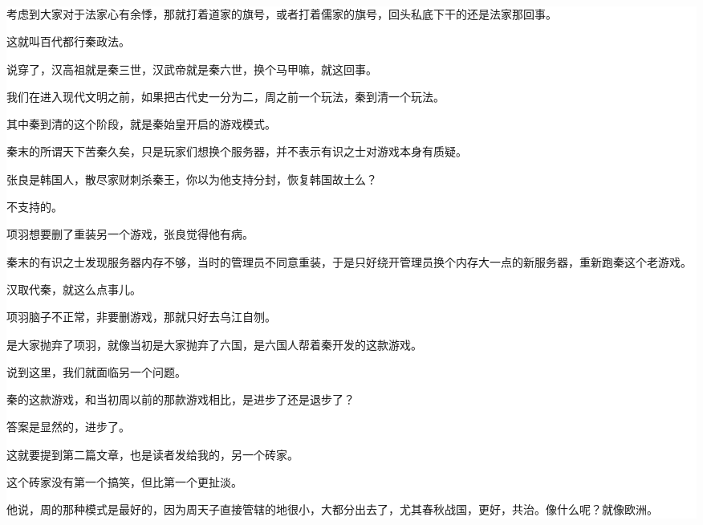   

考虑到大家对于法家心有余悸，那就打着道家的旗号，或者打着儒家的旗号，回头私底下干的还是法家那回事。

  

这就叫百代都行秦政法。

  

说穿了，汉高祖就是秦三世，汉武帝就是秦六世，换个马甲嘛，就这回事。

  

我们在进入现代文明之前，如果把古代史一分为二，周之前一个玩法，秦到清一个玩法。  

  

其中秦到清的这个阶段，就是秦始皇开启的游戏模式。

  

秦末的所谓天下苦秦久矣，只是玩家们想换个服务器，并不表示有识之士对游戏本身有质疑。

  

张良是韩国人，散尽家财刺杀秦王，你以为他支持分封，恢复韩国故土么？

  

不支持的。

  

项羽想要删了重装另一个游戏，张良觉得他有病。

  

秦末的有识之士发现服务器内存不够，当时的管理员不同意重装，于是只好绕开管理员换个内存大一点的新服务器，重新跑秦这个老游戏。

  

汉取代秦，就这么点事儿。

  

项羽脑子不正常，非要删游戏，那就只好去乌江自刎。

  

是大家抛弃了项羽，就像当初是大家抛弃了六国，是六国人帮着秦开发的这款游戏。

  

说到这里，我们就面临另一个问题。

  

秦的这款游戏，和当初周以前的那款游戏相比，是进步了还是退步了？

  

答案是显然的，进步了。

  

这就要提到第二篇文章，也是读者发给我的，另一个砖家。

  

这个砖家没有第一个搞笑，但比第一个更扯淡。

  

他说，周的那种模式是最好的，因为周天子直接管辖的地很小，大都分出去了，尤其春秋战国，更好，共治。像什么呢？就像欧洲。

  